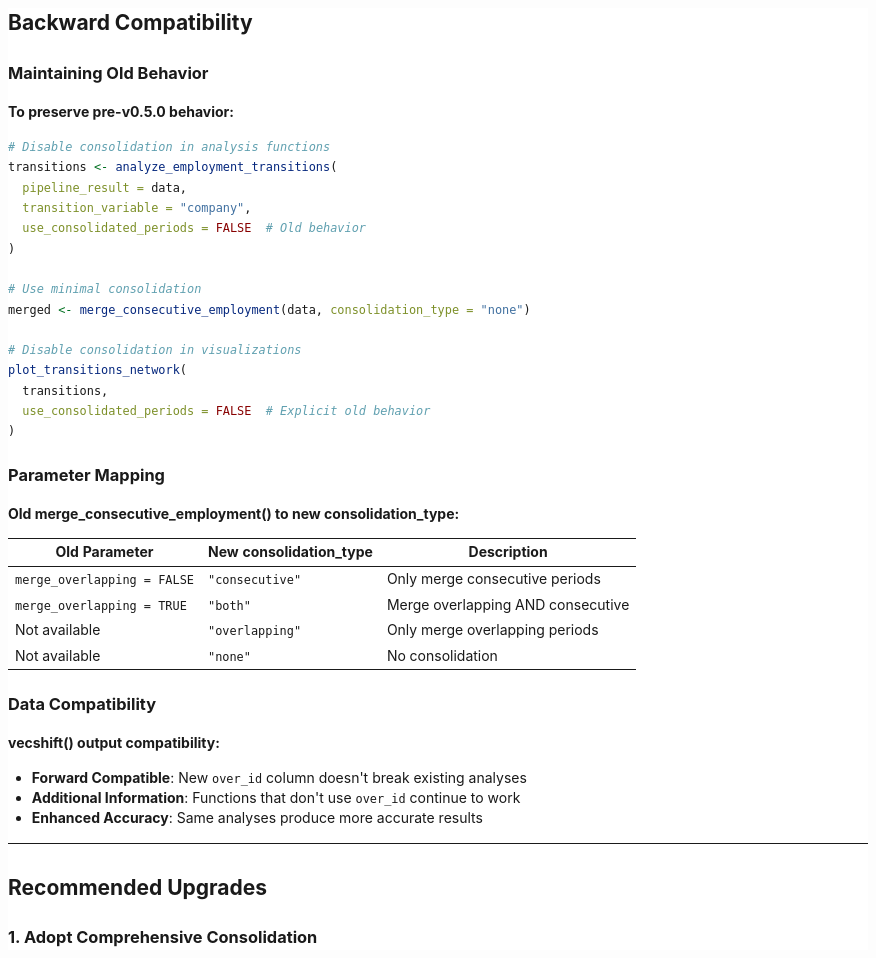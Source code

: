 
## Backward Compatibility

### Maintaining Old Behavior

**To preserve pre-v0.5.0 behavior:**

```r
# Disable consolidation in analysis functions
transitions <- analyze_employment_transitions(
  pipeline_result = data,
  transition_variable = "company",
  use_consolidated_periods = FALSE  # Old behavior
)

# Use minimal consolidation
merged <- merge_consecutive_employment(data, consolidation_type = "none")

# Disable consolidation in visualizations
plot_transitions_network(
  transitions,
  use_consolidated_periods = FALSE  # Explicit old behavior
)
```

### Parameter Mapping

**Old merge_consecutive_employment() to new consolidation_type:**

| Old Parameter | New consolidation_type | Description |
|--------------|----------------------|-------------|
| `merge_overlapping = FALSE` | `"consecutive"` | Only merge consecutive periods |
| `merge_overlapping = TRUE` | `"both"` | Merge overlapping AND consecutive |
| Not available | `"overlapping"` | Only merge overlapping periods |
| Not available | `"none"` | No consolidation |

### Data Compatibility

**vecshift() output compatibility:**

- **Forward Compatible**: New `over_id` column doesn't break existing analyses
- **Additional Information**: Functions that don't use `over_id` continue to work
- **Enhanced Accuracy**: Same analyses produce more accurate results

---

## Recommended Upgrades

### 1. Adopt Comprehensive Consolidation
